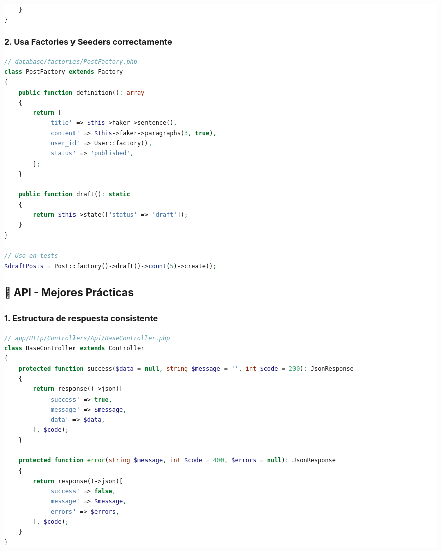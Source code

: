 ```php
    }
}
```

### 2. **Usa Factories y Seeders correctamente**

```php
// database/factories/PostFactory.php
class PostFactory extends Factory
{
    public function definition(): array
    {
        return [
            'title' => $this->faker->sentence(),
            'content' => $this->faker->paragraphs(3, true),
            'user_id' => User::factory(),
            'status' => 'published',
        ];
    }
    
    public function draft(): static
    {
        return $this->state(['status' => 'draft']);
    }
}

// Uso en tests
$draftPosts = Post::factory()->draft()->count(5)->create();
```

## 📱 API - Mejores Prácticas

### 1. **Estructura de respuesta consistente**

```php
// app/Http/Controllers/Api/BaseController.php
class BaseController extends Controller
{
    protected function success($data = null, string $message = '', int $code = 200): JsonResponse
    {
        return response()->json([
            'success' => true,
            'message' => $message,
            'data' => $data,
        ], $code);
    }
    
    protected function error(string $message, int $code = 400, $errors = null): JsonResponse
    {
        return response()->json([
            'success' => false,
            'message' => $message,
            'errors' => $errors,
        ], $code);
    }
}
```
